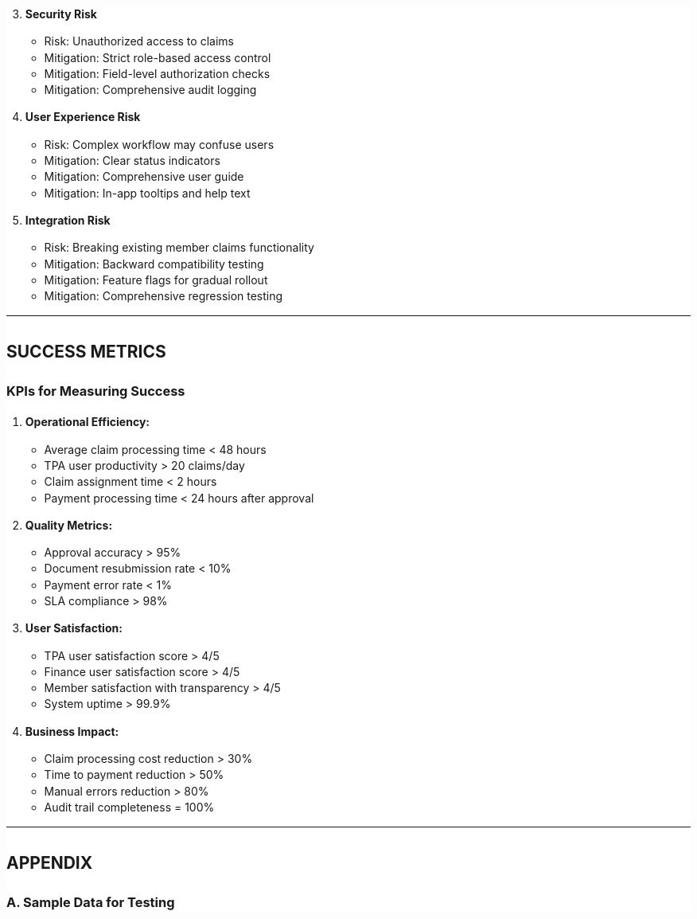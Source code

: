 3. **Security Risk**
   - Risk: Unauthorized access to claims
   - Mitigation: Strict role-based access control
   - Mitigation: Field-level authorization checks
   - Mitigation: Comprehensive audit logging

4. **User Experience Risk**
   - Risk: Complex workflow may confuse users
   - Mitigation: Clear status indicators
   - Mitigation: Comprehensive user guide
   - Mitigation: In-app tooltips and help text

5. **Integration Risk**
   - Risk: Breaking existing member claims functionality
   - Mitigation: Backward compatibility testing
   - Mitigation: Feature flags for gradual rollout
   - Mitigation: Comprehensive regression testing

---

## SUCCESS METRICS

### KPIs for Measuring Success

1. **Operational Efficiency:**
   - Average claim processing time < 48 hours
   - TPA user productivity > 20 claims/day
   - Claim assignment time < 2 hours
   - Payment processing time < 24 hours after approval

2. **Quality Metrics:**
   - Approval accuracy > 95%
   - Document resubmission rate < 10%
   - Payment error rate < 1%
   - SLA compliance > 98%

3. **User Satisfaction:**
   - TPA user satisfaction score > 4/5
   - Finance user satisfaction score > 4/5
   - Member satisfaction with transparency > 4/5
   - System uptime > 99.9%

4. **Business Impact:**
   - Claim processing cost reduction > 30%
   - Time to payment reduction > 50%
   - Manual errors reduction > 80%
   - Audit trail completeness = 100%

---

## APPENDIX

### A. Sample Data for Testing
